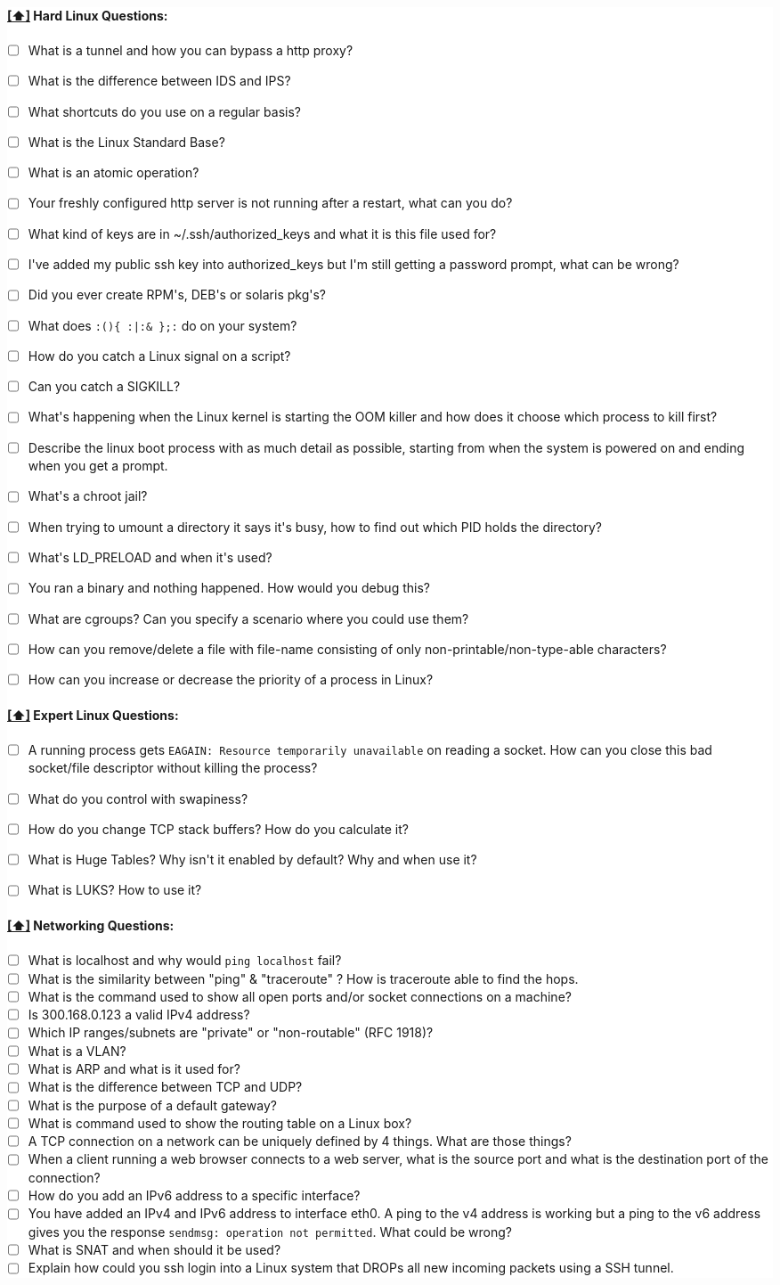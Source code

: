 #### [[⬆]](#toc) <a name='hard'>Hard Linux Questions:</a>

- [ ] What is a tunnel and how you can bypass a http proxy?
- [ ] What is the difference between IDS and IPS?
- [ ] What shortcuts do you use on a regular basis?
- [ ] What is the Linux Standard Base?
- [ ] What is an atomic operation?
- [ ] Your freshly configured http server is not running after a restart, what can you do?
- [ ] What kind of keys are in ~/.ssh/authorized_keys and what it is this file used for?
- [ ] I've added my public ssh key into authorized_keys but I'm still getting a password prompt, what can be wrong?
- [ ] Did you ever create RPM's, DEB's or solaris pkg's?
- [ ] What does ```:(){ :|:& };:``` do on your system?
- [ ] How do you catch a Linux signal on a script?
- [ ] Can you catch a SIGKILL?
- [ ] What's happening when the Linux kernel is starting the OOM killer and how does it choose which process to kill first?
- [ ] Describe the linux boot process with as much detail as possible, starting from when the system is powered on and ending when you get a prompt.
- [ ] What's a chroot jail?
- [ ] When trying to umount a directory it says it's busy, how to find out which PID holds the directory?
- [ ] What's LD_PRELOAD and when it's used?
- [ ] You ran a binary and nothing happened. How would you debug this?
- [ ] What are cgroups? Can you specify a scenario where you could use them?
- [ ] How can you remove/delete a file with file-name consisting of only non-printable/non-type-able characters?
- [ ] How can you increase or decrease the priority of a process in Linux?


#### [[⬆]](#toc) <a name='expert'>Expert Linux Questions:</a>

- [ ] A running process gets ```EAGAIN: Resource temporarily unavailable``` on reading a socket. How can you close this bad socket/file descriptor without killing the process?
- [ ] What do you control with swapiness?
- [ ] How do you change TCP stack buffers? How do you calculate it?
- [ ] What is Huge Tables? Why isn't it enabled by default? Why and when use it?
- [ ] What is LUKS? How to use it?


#### [[⬆]](#toc) <a name='network'>Networking Questions:</a>

- [ ] What is localhost and why would ```ping localhost``` fail?
- [ ] What is the similarity between "ping" & "traceroute" ? How is traceroute able to find the hops.
- [ ] What is the command used to show all open ports and/or socket connections on a machine?
- [ ] Is 300.168.0.123 a valid IPv4 address?
- [ ] Which IP ranges/subnets are "private" or "non-routable" (RFC 1918)?
- [ ] What is a VLAN?
- [ ] What is ARP and what is it used for?
- [ ] What is the difference between TCP and UDP?
- [ ] What is the purpose of a default gateway?
- [ ] What is command used to show the routing table on a Linux box?
- [ ] A TCP connection on a network can be uniquely defined by 4 things. What are those things?
- [ ] When a client running a web browser connects to a web server, what is the source port and what is the destination port of the connection?
- [ ] How do you add an IPv6 address to a specific interface?
- [ ] You have added an IPv4 and IPv6 address to interface eth0. A ping to the v4 address is working but a ping to the v6 address gives you the response ```sendmsg: operation not permitted```. What could be wrong?
- [ ] What is SNAT and when should it be used?
- [ ] Explain how could you ssh login into a Linux system that DROPs all new incoming packets using a SSH tunnel.